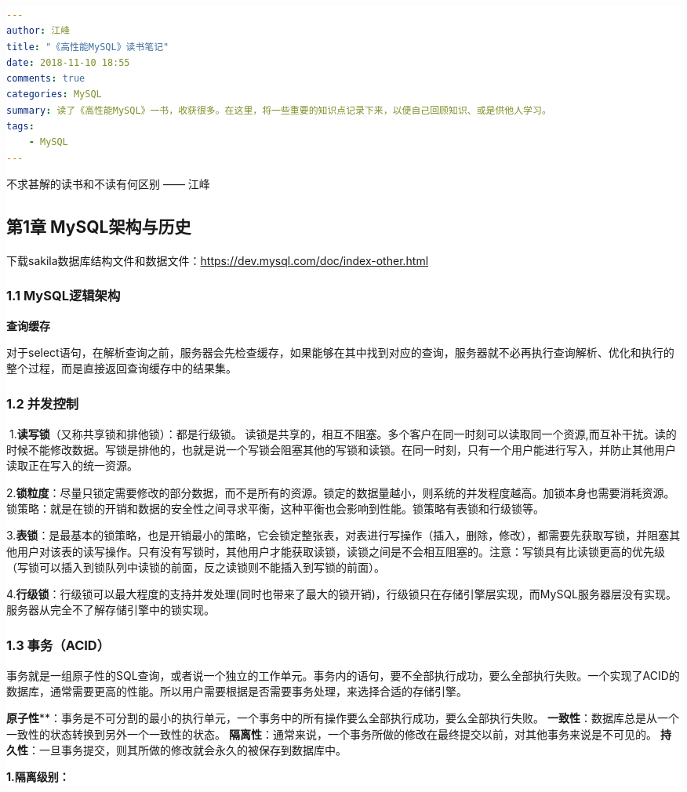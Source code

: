 ```yaml
---
author: 江峰
title: "《高性能MySQL》读书笔记"
date: 2018-11-10 18:55
comments: true
categories: MySQL
summary: 读了《高性能MySQL》一书，收获很多。在这里，将一些重要的知识点记录下来，以便自己回顾知识、或是供他人学习。
tags: 
	- MySQL
---
```


<meta name="referrer" content="no-referrer" />

不求甚解的读书和不读有何区别
                   						  —— 江峰
    

## 第1章 MySQL架构与历史

下载sakila数据库结构文件和数据文件：https://dev.mysql.com/doc/index-other.html

### 1.1 MySQL逻辑架构

**查询缓存**

对于select语句，在解析查询之前，服务器会先检查缓存，如果能够在其中找到对应的查询，服务器就不必再执行查询解析、优化和执行的整个过程，而是直接返回查询缓存中的结果集。

### 1.2 并发控制

​    1.**读写锁**（又称共享锁和排他锁）：都是行级锁。
​        读锁是共享的，相互不阻塞。多个客户在同一时刻可以读取同一个资源,而互补干扰。读的时候不能修改数据。
​        写锁是排他的，也就是说一个写锁会阻塞其他的写锁和读锁。在同一时刻，只有一个用户能进行写入，并防止其他用户读取正在写入的统一资源。

​    2.**锁粒度**：尽量只锁定需要修改的部分数据，而不是所有的资源。锁定的数据量越小，则系统的并发程度越高。加锁本身也需要消耗资源。
​        锁策略：就是在锁的开销和数据的安全性之间寻求平衡，这种平衡也会影响到性能。锁策略有表锁和行级锁等。

​    3.**表锁**：是最基本的锁策略，也是开销最小的策略，它会锁定整张表，对表进行写操作（插入，删除，修改），都需要先获取写锁，并阻塞其他用户
​            对该表的读写操作。只有没有写锁时，其他用户才能获取读锁，读锁之间是不会相互阻塞的。
​            注意：写锁具有比读锁更高的优先级（写锁可以插入到锁队列中读锁的前面，反之读锁则不能插入到写锁的前面）。

​    4.**行级锁**：行级锁可以最大程度的支持并发处理(同时也带来了最大的锁开销)，行级锁只在存储引擎层实现，而MySQL服务器层没有实现。服务器从完全不了解存储引擎中的锁实现。

### 1.3 事务（ACID）

事务就是一组原子性的SQL查询，或者说一个独立的工作单元。事务内的语句，要不全部执行成功，要么全部执行失败。一个实现了ACID的数据库，通常需要更高的性能。所以用户需要根据是否需要事务处理，来选择合适的存储引擎。

**原子性****：事务是不可分割的最小的执行单元，一个事务中的所有操作要么全部执行成功，要么全部执行失败。
**一致性**：数据库总是从一个一致性的状态转换到另外一个一致性的状态。
**隔离性**：通常来说，一个事务所做的修改在最终提交以前，对其他事务来说是不可见的。
**持久性**：一旦事务提交，则其所做的修改就会永久的被保存到数据库中。

**1.隔离级别：**
